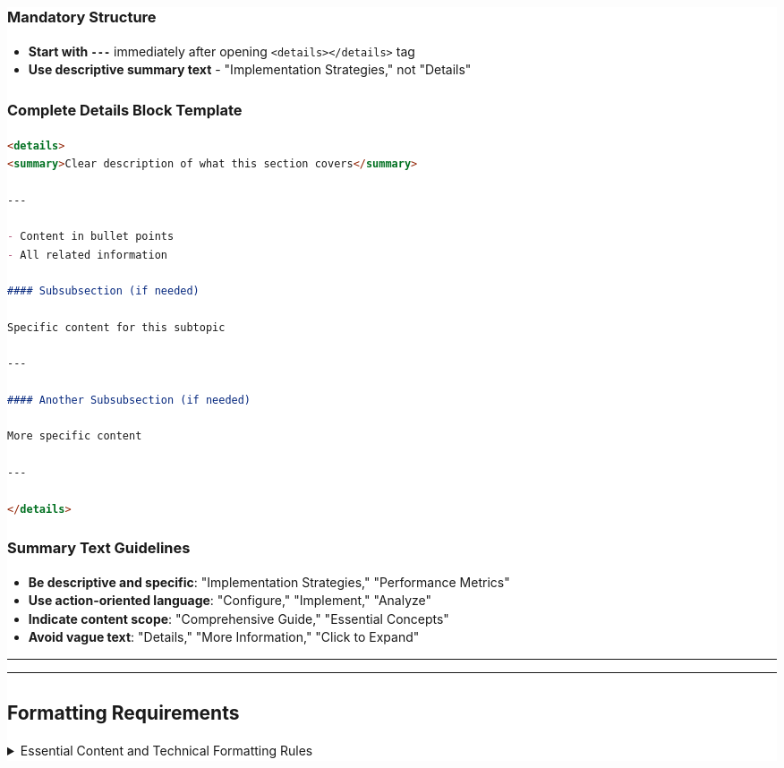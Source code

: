 ### Mandatory Structure
- **Start with `---`** immediately after opening `<details></details>` tag
- **Use descriptive summary text** - "Implementation Strategies," not "Details"

### Complete Details Block Template
```markdown
<details>
<summary>Clear description of what this section covers</summary>

---

- Content in bullet points
- All related information

#### Subsubsection (if needed)

Specific content for this subtopic

---

#### Another Subsubsection (if needed)

More specific content

---

</details>
```

### Summary Text Guidelines
- **Be descriptive and specific**: "Implementation Strategies," "Performance Metrics"
- **Use action-oriented language**: "Configure," "Implement," "Analyze"
- **Indicate content scope**: "Comprehensive Guide," "Essential Concepts"
- **Avoid vague text**: "Details," "More Information," "Click to Expand"

---

</details>

---

## Formatting Requirements

<details>
<summary>Essential Content and Technical Formatting Rules</summary>

---

### Content Format
- **All content must be bullet points** - break paragraphs into focused bullets
- **One concept per bullet point** - keep each bullet focused on single idea
- **No numbered elements** - use descriptive headings and bullet points only
- **Wrap symbols in backticks** - `<0.2%`, `$800K` to prevent markdown parsing issues
